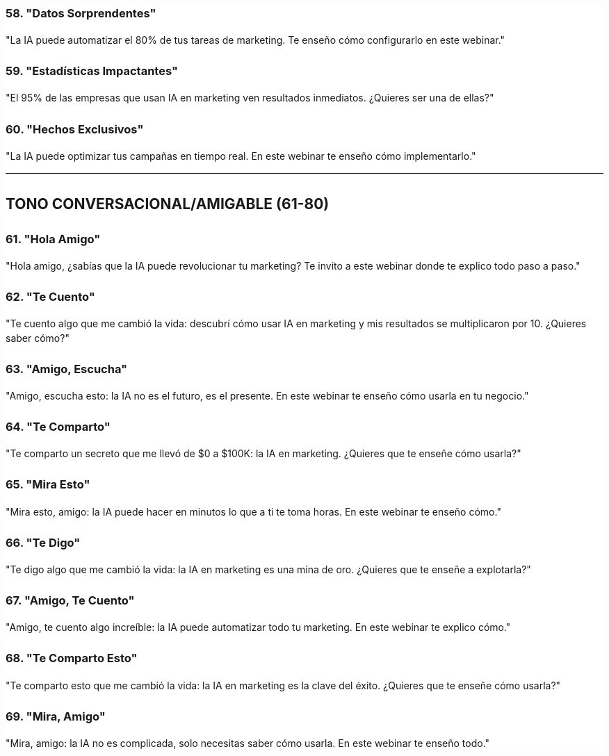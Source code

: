 ### 58. "Datos Sorprendentes"
"La IA puede automatizar el 80% de tus tareas de marketing. Te enseño cómo configurarlo en este webinar."

### 59. "Estadísticas Impactantes"
"El 95% de las empresas que usan IA en marketing ven resultados inmediatos. ¿Quieres ser una de ellas?"

### 60. "Hechos Exclusivos"
"La IA puede optimizar tus campañas en tiempo real. En este webinar te enseño cómo implementarlo."

---

## TONO CONVERSACIONAL/AMIGABLE (61-80)

### 61. "Hola Amigo"
"Hola amigo, ¿sabías que la IA puede revolucionar tu marketing? Te invito a este webinar donde te explico todo paso a paso."

### 62. "Te Cuento"
"Te cuento algo que me cambió la vida: descubrí cómo usar IA en marketing y mis resultados se multiplicaron por 10. ¿Quieres saber cómo?"

### 63. "Amigo, Escucha"
"Amigo, escucha esto: la IA no es el futuro, es el presente. En este webinar te enseño cómo usarla en tu negocio."

### 64. "Te Comparto"
"Te comparto un secreto que me llevó de $0 a $100K: la IA en marketing. ¿Quieres que te enseñe cómo usarla?"

### 65. "Mira Esto"
"Mira esto, amigo: la IA puede hacer en minutos lo que a ti te toma horas. En este webinar te enseño cómo."

### 66. "Te Digo"
"Te digo algo que me cambió la vida: la IA en marketing es una mina de oro. ¿Quieres que te enseñe a explotarla?"

### 67. "Amigo, Te Cuento"
"Amigo, te cuento algo increíble: la IA puede automatizar todo tu marketing. En este webinar te explico cómo."

### 68. "Te Comparto Esto"
"Te comparto esto que me cambió la vida: la IA en marketing es la clave del éxito. ¿Quieres que te enseñe cómo usarla?"

### 69. "Mira, Amigo"
"Mira, amigo: la IA no es complicada, solo necesitas saber cómo usarla. En este webinar te enseño todo."
